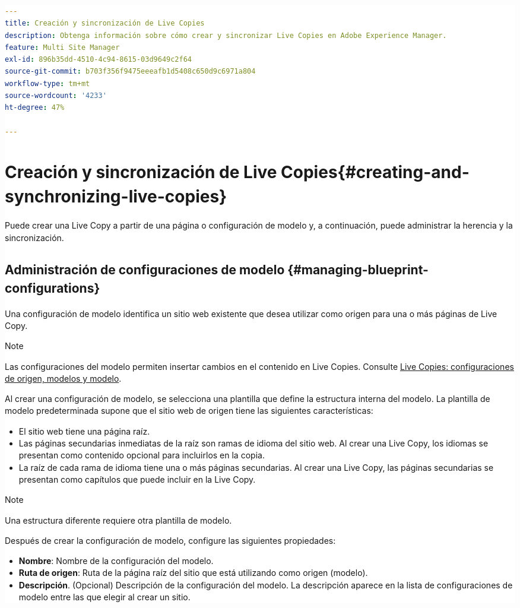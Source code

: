 ```yaml
---
title: Creación y sincronización de Live Copies
description: Obtenga información sobre cómo crear y sincronizar Live Copies en Adobe Experience Manager.
feature: Multi Site Manager
exl-id: 896b35dd-4510-4c94-8615-03d9649c2f64
source-git-commit: b703f356f9475eeeafb1d5408c650d9c6971a804
workflow-type: tm+mt
source-wordcount: '4233'
ht-degree: 47%

---
```


# Creación y sincronización de Live Copies{#creating-and-synchronizing-live-copies}

Puede crear una Live Copy a partir de una página o configuración de modelo y, a continuación, puede administrar la herencia y la sincronización.

## Administración de configuraciones de modelo {#managing-blueprint-configurations}

Una configuración de modelo identifica un sitio web existente que desea utilizar como origen para una o más páginas de Live Copy.

>[!NOTE]
>
>Las configuraciones del modelo permiten insertar cambios en el contenido en Live Copies. Consulte [Live Copies: configuraciones de origen, modelos y modelo](/help/sites-administering/msm.md#source-blueprints-and-blueprint-configurations).

Al crear una configuración de modelo, se selecciona una plantilla que define la estructura interna del modelo. La plantilla de modelo predeterminada supone que el sitio web de origen tiene las siguientes características:

* El sitio web tiene una página raíz.
* Las páginas secundarias inmediatas de la raíz son ramas de idioma del sitio web. Al crear una Live Copy, los idiomas se presentan como contenido opcional para incluirlos en la copia.
* La raíz de cada rama de idioma tiene una o más páginas secundarias. Al crear una Live Copy, las páginas secundarias se presentan como capítulos que puede incluir en la Live Copy.

>[!NOTE]
>
>Una estructura diferente requiere otra plantilla de modelo.

Después de crear la configuración de modelo, configure las siguientes propiedades:

* **Nombre**: Nombre de la configuración del modelo.
* **Ruta de origen**: Ruta de la página raíz del sitio que está utilizando como origen (modelo).
* **Descripción**. (Opcional) Descripción de la configuración del modelo. La descripción aparece en la lista de configuraciones de modelo entre las que elegir al crear un sitio.
